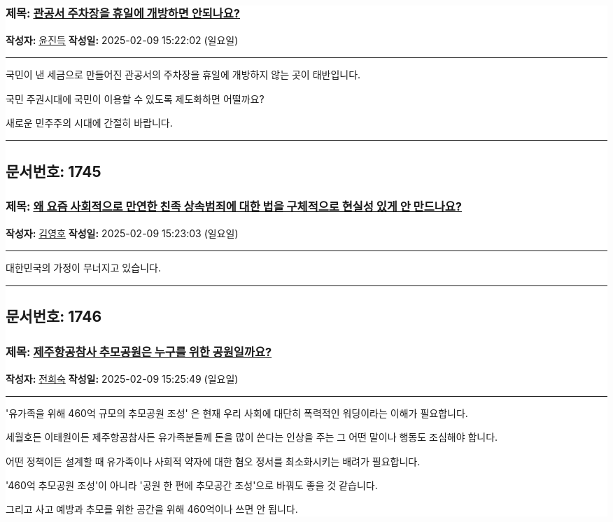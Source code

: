 ### 제목: [관공서 주차장을 휴일에 개방하면 안되나요?](https://q4all.kr/redirect/detail/7dfa1ac4-fa74-4a0e-9b5d-ecd942f17f09)

**작성자:** [윤진득](https://q4all.kr/user/profile/2174)
**작성일:** 2025-02-09 15:22:02 (일요일)

---

국민이 낸 세금으로 만들어진 관공서의 주차장을 휴일에 개방하지 않는 곳이 태반입니다.

국민 주권시대에 국민이 이용할 수 있도록 제도화하면 어떨까요?

새로운 민주주의 시대에 간절히 바랍니다.

---





## 문서번호: 1745

### 제목: [왜 요즘 사회적으로 만연한 친족 상속범죄에 대한 법을 구체적으로 현실성 있게 안 만드나요?](https://q4all.kr/redirect/detail/40435a06-5343-4cf6-ab17-9dd897330c58)

**작성자:** [김영호](https://q4all.kr/user/profile/363)
**작성일:** 2025-02-09 15:23:03 (일요일)

---

대한민국의 가정이 무너지고 있습니다.

---





## 문서번호: 1746

### 제목: [제주항공참사 추모공원은 누구를 위한 공원일까요?](https://q4all.kr/redirect/detail/c22a4102-69dc-4b9c-8624-31273a5351cb)

**작성자:** [전희숙](https://q4all.kr/user/profile/2614)
**작성일:** 2025-02-09 15:25:49 (일요일)

---

'유가족을 위해 460억 규모의 추모공원 조성' 은 현재 우리 사회에 대단히 폭력적인 워딩이라는 이해가 필요합니다.

세월호든 이태원이든 제주항공참사든 유가족분들께 돈을 많이 쓴다는 인상을 주는 그 어떤 말이나 행동도 조심해야 합니다.

어떤 정책이든 설계할 때 유가족이나 사회적 약자에 대한 혐오 정서를 최소화시키는 배려가 필요합니다.

'460억 추모공원 조성'이 아니라 '공원 한 편에 추모공간 조성'으로 바꿔도 좋을 것 같습니다.

그리고 사고 예방과 추모를 위한 공간을 위해 460억이나 쓰면 안 됩니다.
